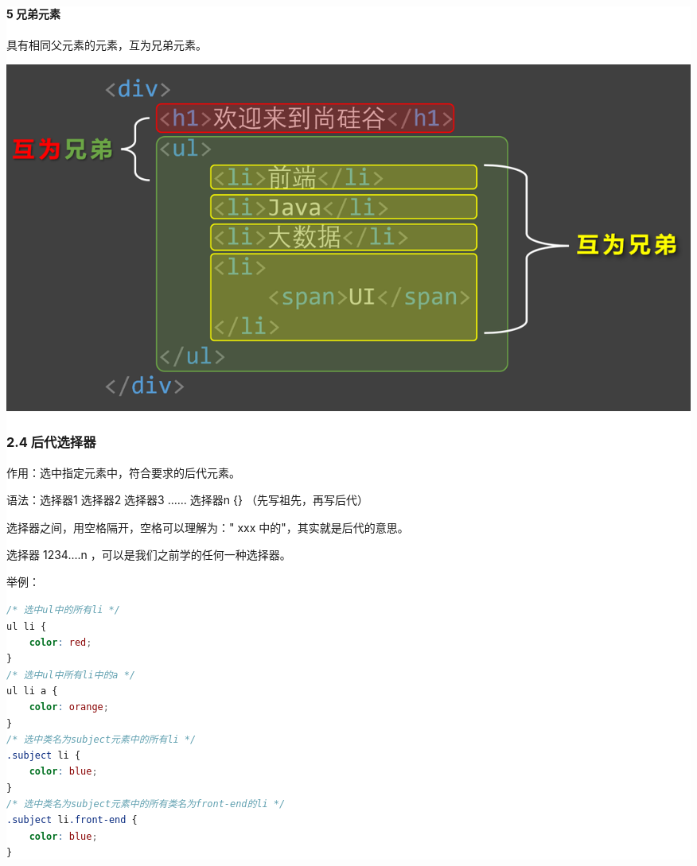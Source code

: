 #### 5 兄弟元素

具有相同父元素的元素，互为兄弟元素。  

![image-20230908100430719](assets/002_css选择器/image-20230908100430719.png)



### 2.4 后代选择器

作用：选中指定元素中，符合要求的后代元素。

语法：选择器1 选择器2 选择器3 ...... 选择器n {} （先写祖先，再写后代）

选择器之间，用空格隔开，空格可以理解为：" xxx 中的"，其实就是后代的意思。

选择器 1234....n ，可以是我们之前学的任何一种选择器。  



举例：  

```css
/* 选中ul中的所有li */
ul li {
	color: red;
} 
/* 选中ul中所有li中的a */
ul li a {
	color: orange;
} 
/* 选中类名为subject元素中的所有li */
.subject li {
	color: blue;
} 
/* 选中类名为subject元素中的所有类名为front-end的li */
.subject li.front-end {
	color: blue;
}
```
